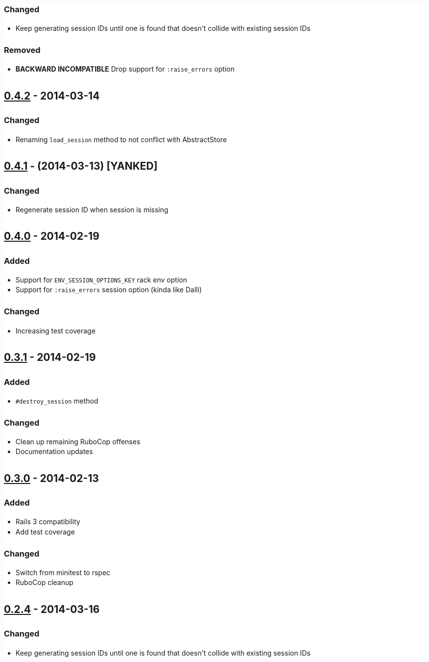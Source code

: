 ### Changed
- Keep generating session IDs until one is found that doesn't collide
  with existing session IDs

### Removed
- **BACKWARD INCOMPATIBLE** Drop support for `:raise_errors` option

## [0.4.2] - 2014-03-14
### Changed
- Renaming `load_session` method to not conflict with AbstractStore

## [0.4.1] - (2014-03-13) [YANKED]
### Changed
- Regenerate session ID when session is missing

## [0.4.0] - 2014-02-19
### Added
- Support for `ENV_SESSION_OPTIONS_KEY` rack env option
- Support for `:raise_errors` session option (kinda like Dalli)

### Changed
- Increasing test coverage

## [0.3.1] - 2014-02-19
### Added
- `#destroy_session` method

### Changed
- Clean up remaining RuboCop offenses
- Documentation updates

## [0.3.0] - 2014-02-13
### Added
- Rails 3 compatibility
- Add test coverage

### Changed
- Switch from minitest to rspec
- RuboCop cleanup

## [0.2.4] - 2014-03-16
### Changed
- Keep generating session IDs until one is found that doesn't collide
  with existing session IDs


[Unreleased]: https://github.com/roidrage/redis-session-store/compare/v0.11.1...HEAD
[0.11.1]: https://github.com/roidrage/redis-session-store/compare/v0.11.0...v0.11.1
[0.11.0]: https://github.com/roidrage/redis-session-store/compare/v0.10.0...v0.11.0
[0.10.0]: https://github.com/roidrage/redis-session-store/compare/v0.9.2...v0.10.0
[0.9.2]: https://github.com/roidrage/redis-session-store/compare/v0.9.1...v0.9.2
[0.9.1]: https://github.com/roidrage/redis-session-store/compare/v0.9.0...v0.9.1
[0.9.0]: https://github.com/roidrage/redis-session-store/compare/v0.8.1...v0.9.0
[0.8.1]: https://github.com/roidrage/redis-session-store/compare/v0.8.0...v0.8.1
[0.8.0]: https://github.com/roidrage/redis-session-store/compare/v0.7.0...v0.8.0
[0.7.0]: https://github.com/roidrage/redis-session-store/compare/v0.6.6...v0.7.0
[0.6.6]: https://github.com/roidrage/redis-session-store/compare/v0.6.5...v0.6.6
[0.6.5]: https://github.com/roidrage/redis-session-store/compare/v0.6.4...v0.6.5
[0.6.4]: https://github.com/roidrage/redis-session-store/compare/v0.6.3...v0.6.4
[0.6.3]: https://github.com/roidrage/redis-session-store/compare/v0.6.2...v0.6.3
[0.6.2]: https://github.com/roidrage/redis-session-store/compare/v0.6.1...v0.6.2
[0.6.1]: https://github.com/roidrage/redis-session-store/compare/v0.6.0...v0.6.1
[0.6.0]: https://github.com/roidrage/redis-session-store/compare/v0.5.0...v0.6.0
[0.5.0]: https://github.com/roidrage/redis-session-store/compare/v0.4.2...v0.5.0
[0.4.2]: https://github.com/roidrage/redis-session-store/compare/v0.4.1...v0.4.2
[0.4.1]: https://github.com/roidrage/redis-session-store/compare/v0.4.0...v0.4.1
[0.4.0]: https://github.com/roidrage/redis-session-store/compare/v0.3.1...v0.4.0
[0.3.1]: https://github.com/roidrage/redis-session-store/compare/v0.3.0...v0.3.1
[0.3.0]: https://github.com/roidrage/redis-session-store/compare/v0.2.4...v0.3.0
[0.2.4]: https://github.com/roidrage/redis-session-store/compare/v0.2.3...v0.2.4
[0.2.3]: https://github.com/roidrage/redis-session-store/compare/v0.2.2...v0.2.3
[0.2.2]: https://github.com/roidrage/redis-session-store/compare/v0.2.1...v0.2.2
[0.2.1]: https://github.com/roidrage/redis-session-store/compare/v0.2.0...v0.2.1
[0.2.0]: https://github.com/roidrage/redis-session-store/compare/v0.1.9...v0.2.0
[0.1.9]: https://github.com/roidrage/redis-session-store/compare/v0.1.8...v0.1.9
[0.1.8]: https://github.com/roidrage/redis-session-store/compare/v0.1.7...v0.1.8